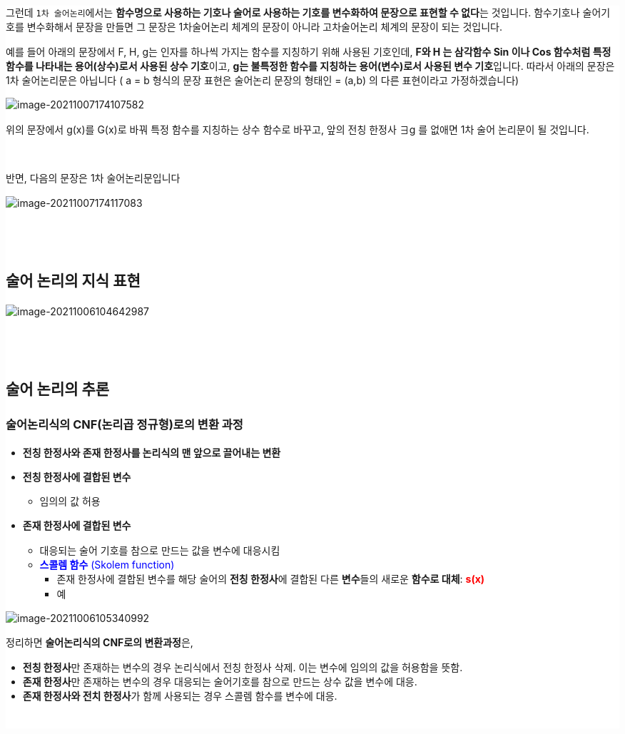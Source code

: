 그런데 `1차 술어논리`에서는 **함수명으로 사용하는 기호나 술어로 사용하는 기호를 변수화하여 문장으로 표현할 수 없다**는 것입니다. 함수기호나 술어기호를 변수화해서 문장을 만들면 그 문장은 1차술어논리 체계의 문장이 아니라 고차술어논리 체계의 문장이 되는 것입니다. 

예를 들어 아래의 문장에서 F, H, g는 인자를 하나씩 가지는 함수를 지칭하기 위해 사용된 기호인데, **F와 H 는 삼각함수 Sin 이나 Cos 함수처럼 특정함수를 나타내는 용어(상수)로서 사용된 상수 기호**이고, **g는 불특정한 함수를 지칭하는 용어(변수)로서 사용된 변수 기호**입니다. 따라서 아래의 문장은 1차 술어논리문은 아닙니다 ( a = b 형식의 문장 표현은 술어논리 문장의 형태인 = (a,b) 의 다른 표현이라고 가정하겠습니다) 

![image-20211007174107582](https://user-images.githubusercontent.com/70505378/136351118-33ba3c53-65d6-4db2-a405-908eb053a934.png)

위의 문장에서 g(x)를 G(x)로 바꿔 특정 함수를 지칭하는 상수 함수로 바꾸고, 앞의 전칭 한정사 ∃g 를 없애면 1차 술어 논리문이 될 것입니다. 

<Br>

반면, 다음의 문장은 1차 술어논리문입니다

![image-20211007174117083](https://user-images.githubusercontent.com/70505378/136351121-c36abc83-f627-4206-95c5-62442708649d.png)



<br>

<br>

## 술어 논리의 지식 표현

![image-20211006104642987](https://user-images.githubusercontent.com/70505378/136129889-886397e4-7e94-4a29-a0c1-805a01b575d1.png)

<br>

<br>

## 술어 논리의 추론

### 술어논리식의 CNF(논리곱 정규형)로의 변환 과정

* **전칭 한정사와 존재 한정사를 논리식의 맨 앞으로 끌어내는 변환**

* **전칭 한정사에 결합된 변수**
  * 임의의 값 허용

* **존재 한정사에 결합된 변수**
  * 대응되는 술어 기호를 참으로 만드는 값을 변수에 대응시킴
  * <span style="color:blue">**스콜렘 함수** (Skolem function)</span>
    * 존재 한정사에 결합된 변수를 해당 술어의 **전칭 한정사**에 결합된 다른 **변수**들의 새로운 **함수로 대체**: <span style="color:red">**s(x)**</span>
    * 예

![image-20211006105340992](https://user-images.githubusercontent.com/70505378/136129924-8367fd89-7445-4444-800a-902022b8a35e.png)

정리하면 **술어논리식의 CNF로의 변환과정**은, 

* **전칭 한정사**만 존재하는 변수의 경우 논리식에서 전칭 한정사 삭제. 이는 변수에 임의의 값을 허용함을 뜻함. 
* **존재 한정사**만 존재하는 변수의 경우 대응되는 술어기호를 참으로 만드는 상수 값을 변수에 대응. 
* **존재 한정사와 전치 한정사**가 함께 사용되는 경우 스콜렘 함수를 변수에 대응. 

<br>
